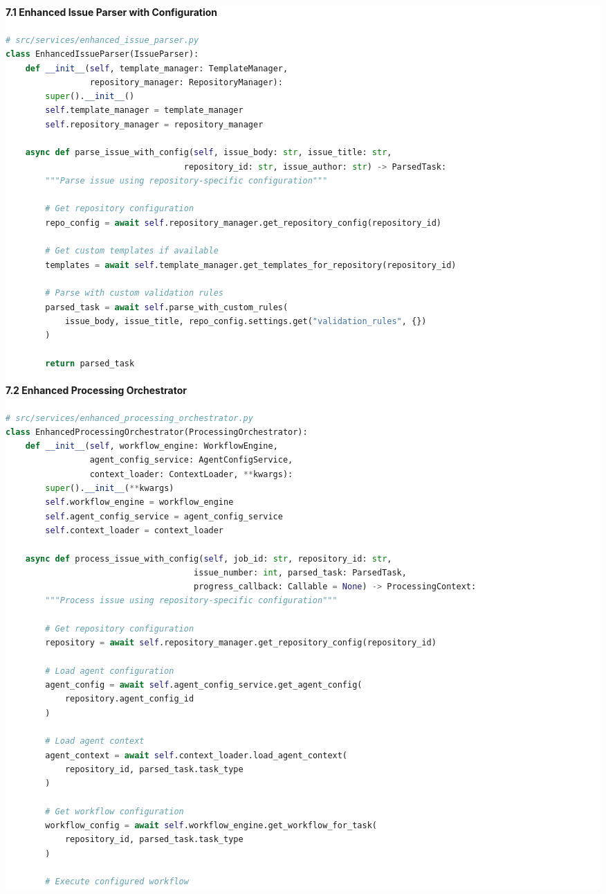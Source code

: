 #### 7.1 Enhanced Issue Parser with Configuration
```python
# src/services/enhanced_issue_parser.py
class EnhancedIssueParser(IssueParser):
    def __init__(self, template_manager: TemplateManager, 
                 repository_manager: RepositoryManager):
        super().__init__()
        self.template_manager = template_manager
        self.repository_manager = repository_manager
    
    async def parse_issue_with_config(self, issue_body: str, issue_title: str, 
                                    repository_id: str, issue_author: str) -> ParsedTask:
        """Parse issue using repository-specific configuration"""
        
        # Get repository configuration
        repo_config = await self.repository_manager.get_repository_config(repository_id)
        
        # Get custom templates if available
        templates = await self.template_manager.get_templates_for_repository(repository_id)
        
        # Parse with custom validation rules
        parsed_task = await self.parse_with_custom_rules(
            issue_body, issue_title, repo_config.settings.get("validation_rules", {})
        )
        
        return parsed_task
```

#### 7.2 Enhanced Processing Orchestrator
```python
# src/services/enhanced_processing_orchestrator.py
class EnhancedProcessingOrchestrator(ProcessingOrchestrator):
    def __init__(self, workflow_engine: WorkflowEngine, 
                 agent_config_service: AgentConfigService,
                 context_loader: ContextLoader, **kwargs):
        super().__init__(**kwargs)
        self.workflow_engine = workflow_engine
        self.agent_config_service = agent_config_service
        self.context_loader = context_loader
    
    async def process_issue_with_config(self, job_id: str, repository_id: str,
                                      issue_number: int, parsed_task: ParsedTask,
                                      progress_callback: Callable = None) -> ProcessingContext:
        """Process issue using repository-specific configuration"""
        
        # Get repository configuration
        repository = await self.repository_manager.get_repository_config(repository_id)
        
        # Load agent configuration
        agent_config = await self.agent_config_service.get_agent_config(
            repository.agent_config_id
        )
        
        # Load agent context
        agent_context = await self.context_loader.load_agent_context(
            repository_id, parsed_task.task_type
        )
        
        # Get workflow configuration
        workflow_config = await self.workflow_engine.get_workflow_for_task(
            repository_id, parsed_task.task_type
        )
        
        # Execute configured workflow
```